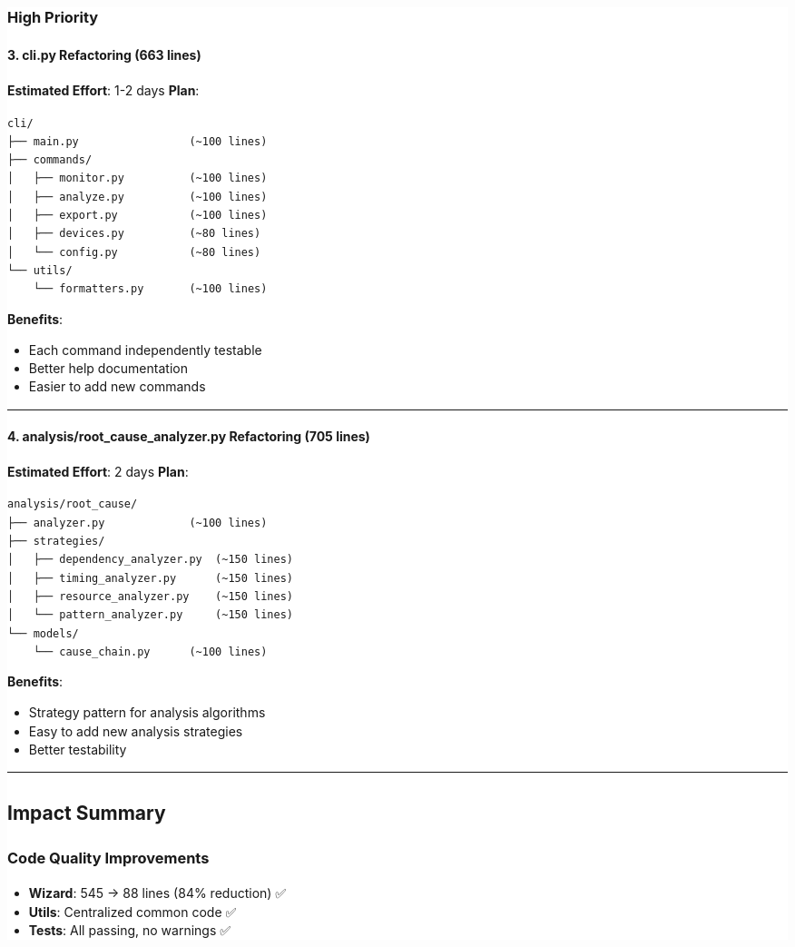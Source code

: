 
### High Priority

#### 3. cli.py Refactoring (663 lines)
**Estimated Effort**: 1-2 days
**Plan**:
```
cli/
├── main.py                 (~100 lines)
├── commands/
│   ├── monitor.py          (~100 lines)
│   ├── analyze.py          (~100 lines)
│   ├── export.py           (~100 lines)
│   ├── devices.py          (~80 lines)
│   └── config.py           (~80 lines)
└── utils/
    └── formatters.py       (~100 lines)
```

**Benefits**:
- Each command independently testable
- Better help documentation
- Easier to add new commands

---

#### 4. analysis/root_cause_analyzer.py Refactoring (705 lines)
**Estimated Effort**: 2 days
**Plan**:
```
analysis/root_cause/
├── analyzer.py             (~100 lines)
├── strategies/
│   ├── dependency_analyzer.py  (~150 lines)
│   ├── timing_analyzer.py      (~150 lines)
│   ├── resource_analyzer.py    (~150 lines)
│   └── pattern_analyzer.py     (~150 lines)
└── models/
    └── cause_chain.py      (~100 lines)
```

**Benefits**:
- Strategy pattern for analysis algorithms
- Easy to add new analysis strategies
- Better testability

---

## Impact Summary

### Code Quality Improvements
- **Wizard**: 545 → 88 lines (84% reduction) ✅
- **Utils**: Centralized common code ✅
- **Tests**: All passing, no warnings ✅
